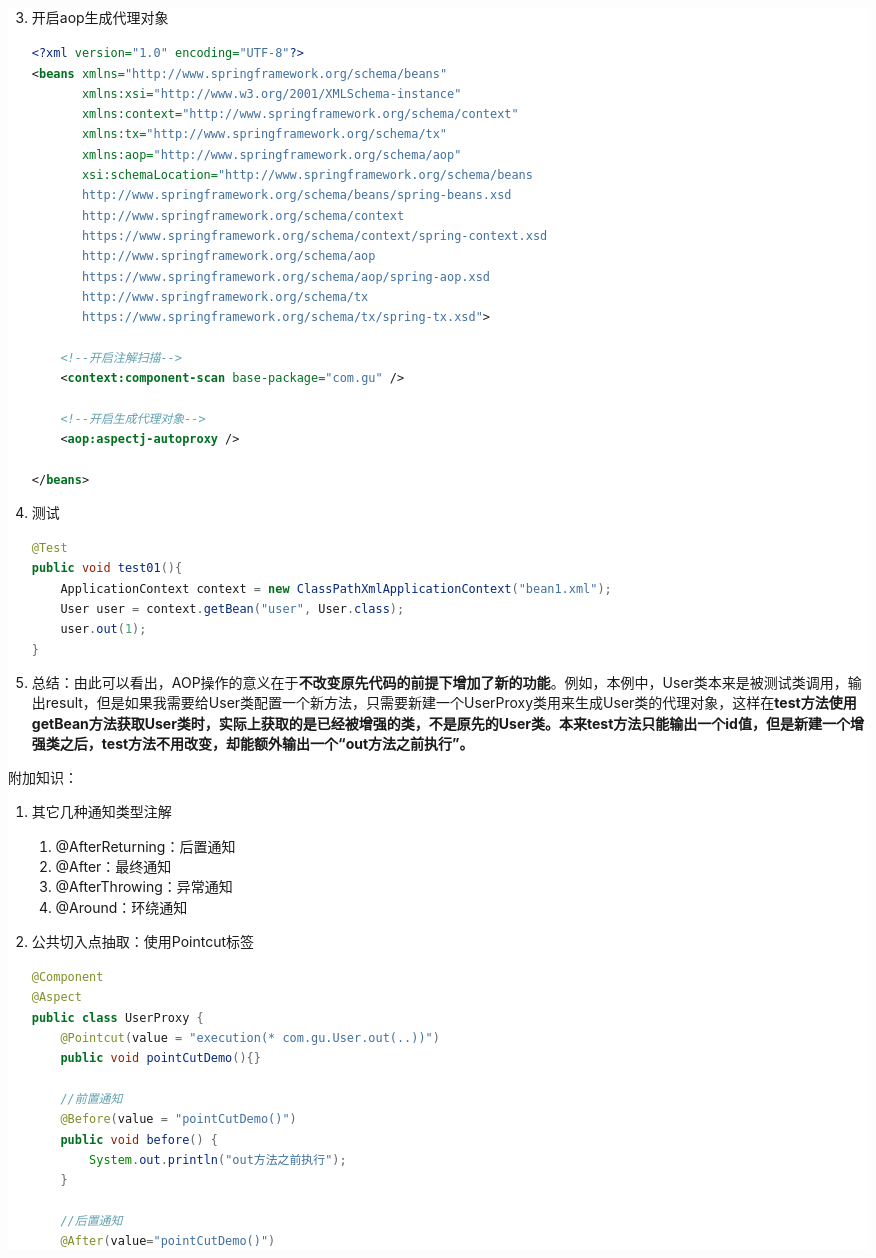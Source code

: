    3. 开启aop生成代理对象
   
      ~~~xml
      <?xml version="1.0" encoding="UTF-8"?>
      <beans xmlns="http://www.springframework.org/schema/beans"
             xmlns:xsi="http://www.w3.org/2001/XMLSchema-instance"
             xmlns:context="http://www.springframework.org/schema/context"
             xmlns:tx="http://www.springframework.org/schema/tx"
             xmlns:aop="http://www.springframework.org/schema/aop"
             xsi:schemaLocation="http://www.springframework.org/schema/beans
             http://www.springframework.org/schema/beans/spring-beans.xsd
             http://www.springframework.org/schema/context
             https://www.springframework.org/schema/context/spring-context.xsd
             http://www.springframework.org/schema/aop
             https://www.springframework.org/schema/aop/spring-aop.xsd
             http://www.springframework.org/schema/tx
             https://www.springframework.org/schema/tx/spring-tx.xsd">
      
          <!--开启注解扫描-->
          <context:component-scan base-package="com.gu" />
      
          <!--开启生成代理对象-->
          <aop:aspectj-autoproxy />
      
      </beans>
      ~~~
   
   4. 测试
   
      ~~~java
      @Test
      public void test01(){
          ApplicationContext context = new ClassPathXmlApplicationContext("bean1.xml");
          User user = context.getBean("user", User.class);
          user.out(1);
      }
      ~~~
   
   5. 总结：由此可以看出，AOP操作的意义在于**不改变原先代码的前提下增加了新的功能**。例如，本例中，User类本来是被测试类调用，输出result，但是如果我需要给User类配置一个新方法，只需要新建一个UserProxy类用来生成User类的代理对象，这样在**test方法使用getBean方法获取User类时，实际上获取的是已经被增强的类，不是原先的User类。本来test方法只能输出一个id值，但是新建一个增强类之后，test方法不用改变，却能额外输出一个“out方法之前执行”。**



附加知识：

1. 其它几种通知类型注解

   1. @AfterReturning：后置通知
   2. @After：最终通知
   3. @AfterThrowing：异常通知
   4. @Around：环绕通知

2. 公共切入点抽取：使用Pointcut标签

   ```java
   @Component
   @Aspect
   public class UserProxy {
       @Pointcut(value = "execution(* com.gu.User.out(..))")
       public void pointCutDemo(){}
       
       //前置通知
       @Before(value = "pointCutDemo()")
       public void before() {
           System.out.println("out方法之前执行");
       }
   
       //后置通知
       @After(value="pointCutDemo()")
   ```